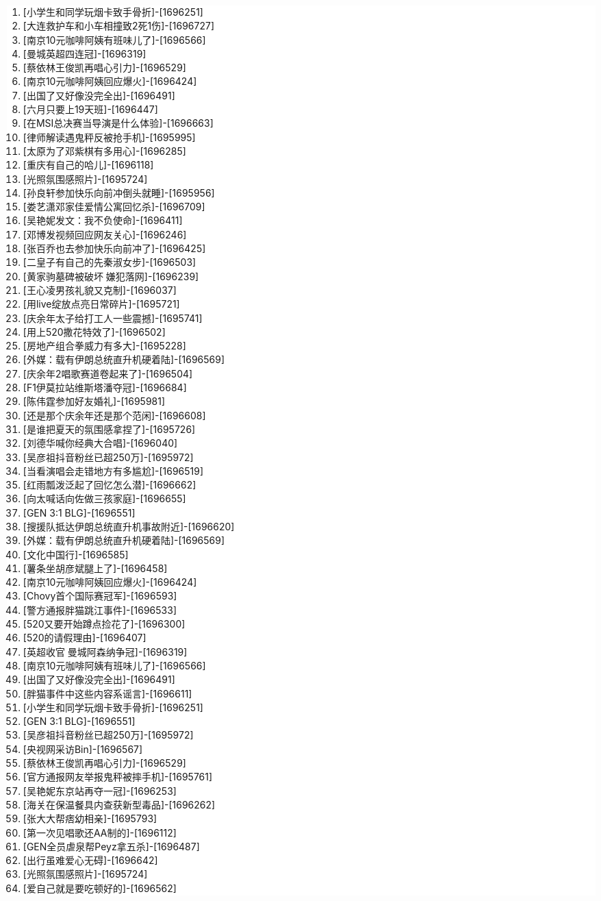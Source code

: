 1. [小学生和同学玩烟卡致手骨折]-[1696251]
1. [大连救护车和小车相撞致2死1伤]-[1696727]
1. [南京10元咖啡阿姨有班味儿了]-[1696566]
1. [曼城英超四连冠]-[1696319]
1. [蔡依林王俊凯再唱心引力]-[1696529]
1. [南京10元咖啡阿姨回应爆火]-[1696424]
1. [出国了又好像没完全出]-[1696491]
1. [六月只要上19天班]-[1696447]
1. [在MSI总决赛当导演是什么体验]-[1696663]
1. [律师解读遇鬼秤反被抢手机]-[1695995]
1. [太原为了邓紫棋有多用心]-[1696285]
1. [重庆有自己的哈儿]-[1696118]
1. [光照氛围感照片]-[1695724]
1. [孙良轩参加快乐向前冲倒头就睡]-[1695956]
1. [娄艺潇邓家佳爱情公寓回忆杀]-[1696709]
1. [吴艳妮发文：我不负使命]-[1696411]
1. [邓博发视频回应网友关心]-[1696246]
1. [张百乔也去参加快乐向前冲了]-[1696425]
1. [二皇子有自己的先秦淑女步]-[1696503]
1. [黄家驹墓碑被破坏 嫌犯落网]-[1696239]
1. [王心凌男孩礼貌又克制]-[1696037]
1. [用live绽放点亮日常碎片]-[1695721]
1. [庆余年太子给打工人一些震撼]-[1695741]
1. [用上520撒花特效了]-[1696502]
1. [房地产组合拳威力有多大]-[1695228]
1. [外媒：载有伊朗总统直升机硬着陆]-[1696569]
1. [庆余年2唱歌赛道卷起来了]-[1696504]
1. [F1伊莫拉站维斯塔潘夺冠]-[1696684]
1. [陈伟霆参加好友婚礼]-[1695981]
1. [还是那个庆余年还是那个范闲]-[1696608]
1. [是谁把夏天的氛围感拿捏了]-[1695726]
1. [刘德华喊你经典大合唱]-[1696040]
1. [吴彦祖抖音粉丝已超250万]-[1695972]
1. [当看演唱会走错地方有多尴尬]-[1696519]
1. [红雨瓢泼泛起了回忆怎么潜]-[1696662]
1. [向太喊话向佐做三孩家庭]-[1696655]
1. [GEN 3:1 BLG]-[1696551]
1. [搜援队抵达伊朗总统直升机事故附近]-[1696620]
1. [外媒：载有伊朗总统直升机硬着陆]-[1696569]
1. [文化中国行]-[1696585]
1. [薯条坐胡彦斌腿上了]-[1696458]
1. [南京10元咖啡阿姨回应爆火]-[1696424]
1. [Chovy首个国际赛冠军]-[1696593]
1. [警方通报胖猫跳江事件]-[1696533]
1. [520又要开始蹲点捡花了]-[1696300]
1. [520的请假理由]-[1696407]
1. [英超收官 曼城阿森纳争冠]-[1696319]
1. [南京10元咖啡阿姨有班味儿了]-[1696566]
1. [出国了又好像没完全出]-[1696491]
1. [胖猫事件中这些内容系谣言]-[1696611]
1. [小学生和同学玩烟卡致手骨折]-[1696251]
1. [GEN 3:1 BLG]-[1696551]
1. [吴彦祖抖音粉丝已超250万]-[1695972]
1. [央视网采访Bin]-[1696567]
1. [蔡依林王俊凯再唱心引力]-[1696529]
1. [官方通报网友举报鬼秤被摔手机]-[1695761]
1. [吴艳妮东京站再夺一冠]-[1696253]
1. [海关在保温餐具内查获新型毒品]-[1696262]
1. [张大大帮痞幼相亲]-[1695793]
1. [第一次见唱歌还AA制的]-[1696112]
1. [GEN全员虐泉帮Peyz拿五杀]-[1696487]
1. [出行虽难爱心无碍]-[1696642]
1. [光照氛围感照片]-[1695724]
1. [爱自己就是要吃顿好的]-[1696562]